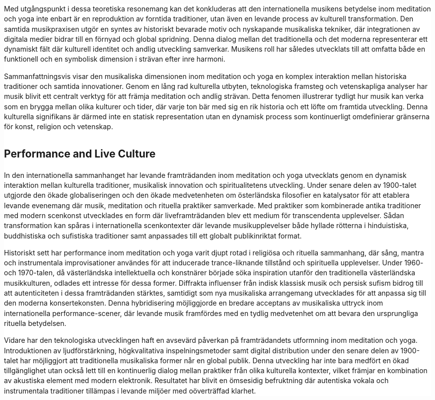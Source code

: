 Med utgångspunkt i dessa teoretiska resonemang kan det konkluderas att den internationella musikens
betydelse inom meditation och yoga inte enbart är en reproduktion av forntida traditioner, utan även
en levande process av kulturell transformation. Den samtida musikpraxisen utgör en syntes av
historiskt bevarade motiv och nyskapande musikaliska tekniker, där integrationen av digitala medier
bidrar till en förnyad och global spridning. Denna dialog mellan det traditionella och det moderna
representerar ett dynamiskt fält där kulturell identitet och andlig utveckling samverkar. Musikens
roll har således utvecklats till att omfatta både en funktionell och en symbolisk dimension i
strävan efter inre harmoni.

Sammanfattningsvis visar den musikaliska dimensionen inom meditation och yoga en komplex interaktion
mellan historiska traditioner och samtida innovationer. Genom en lång rad kulturella utbyten,
teknologiska framsteg och vetenskapliga analyser har musik blivit ett centralt verktyg för att
främja meditation och andlig strävan. Detta fenomen illustrerar tydligt hur musik kan verka som en
brygga mellan olika kulturer och tider, där varje ton bär med sig en rik historia och ett löfte om
framtida utveckling. Denna kulturella signifikans är därmed inte en statisk representation utan en
dynamisk process som kontinuerligt omdefinierar gränserna för konst, religion och vetenskap.

## Performance and Live Culture

In den internationella sammanhanget har levande framträdanden inom meditation och yoga utvecklats
genom en dynamisk interaktion mellan kulturella traditioner, musikalisk innovation och
spiritualitetens utveckling. Under senare delen av 1900-talet utgjorde den ökade globaliseringen och
den ökade medvetenheten om österländska filosofier en katalysator för att etablera levande evenemang
där musik, meditation och rituella praktiker samverkade. Med praktiker som kombinerade antika
traditioner med modern scenkonst utvecklades en form där liveframträdanden blev ett medium för
transcendenta upplevelser. Sådan transformation kan spåras i internationella scenkontexter där
levande musikupplevelser både hyllade rötterna i hinduistiska, buddhistiska och sufistiska
traditioner samt anpassades till ett globalt publikinriktat format.

Historiskt sett har performance inom meditation och yoga varit djupt rotad i religiösa och rituella
sammanhang, där sång, mantra och instrumentala improvisationer användes för att inducerade
trance-liknande tillstånd och spirituella upplevelser. Under 1960- och 1970-talen, då västerländska
intellektuella och konstnärer började söka inspiration utanför den traditionella västerländska
musikkulturen, odlades ett intresse för dessa former. Diffrakta influenser från indisk klassisk
musik och persisk sufism bidrog till att autenticiteten i dessa framträdanden stärktes, samtidigt
som nya musikaliska arrangemang utvecklades för att anpassa sig till den moderna konsertekonsten.
Denna hybridisering möjliggjorde en bredare acceptans av musikaliska uttryck inom internationella
performance-scener, där levande musik framfördes med en tydlig medvetenhet om att bevara den
ursprungliga rituella betydelsen.

Vidare har den teknologiska utvecklingen haft en avsevärd påverkan på framträdandets utformning inom
meditation och yoga. Introduktionen av ljudförstärkning, högkvalitativa inspelningsmetoder samt
digital distribution under den senare delen av 1900-talet har möjliggjort att traditionella
musikaliska former når en global publik. Denna utveckling har inte bara medfört en ökad
tillgänglighet utan också lett till en kontinuerlig dialog mellan praktiker från olika kulturella
kontexter, vilket främjar en kombination av akustiska element med modern elektronik. Resultatet har
blivit en ömsesidig befruktning där autentiska vokala och instrumentala traditioner tillämpas i
levande miljöer med oöverträffad klarhet.
